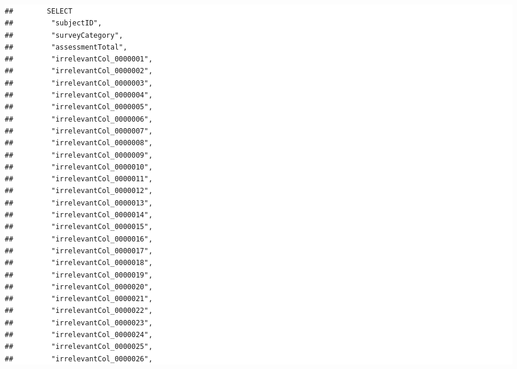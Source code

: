     ##        SELECT
    ##         "subjectID",
    ##         "surveyCategory",
    ##         "assessmentTotal",
    ##         "irrelevantCol_0000001",
    ##         "irrelevantCol_0000002",
    ##         "irrelevantCol_0000003",
    ##         "irrelevantCol_0000004",
    ##         "irrelevantCol_0000005",
    ##         "irrelevantCol_0000006",
    ##         "irrelevantCol_0000007",
    ##         "irrelevantCol_0000008",
    ##         "irrelevantCol_0000009",
    ##         "irrelevantCol_0000010",
    ##         "irrelevantCol_0000011",
    ##         "irrelevantCol_0000012",
    ##         "irrelevantCol_0000013",
    ##         "irrelevantCol_0000014",
    ##         "irrelevantCol_0000015",
    ##         "irrelevantCol_0000016",
    ##         "irrelevantCol_0000017",
    ##         "irrelevantCol_0000018",
    ##         "irrelevantCol_0000019",
    ##         "irrelevantCol_0000020",
    ##         "irrelevantCol_0000021",
    ##         "irrelevantCol_0000022",
    ##         "irrelevantCol_0000023",
    ##         "irrelevantCol_0000024",
    ##         "irrelevantCol_0000025",
    ##         "irrelevantCol_0000026",